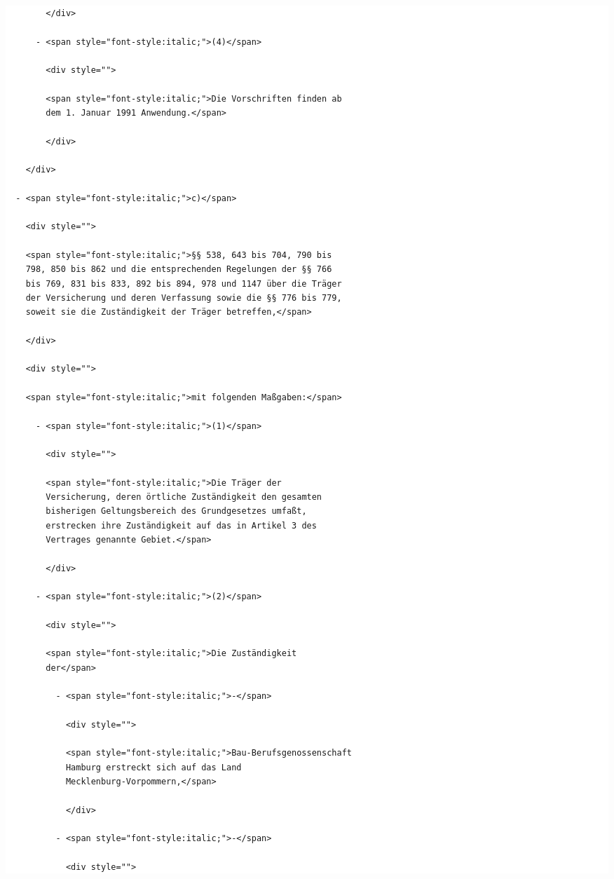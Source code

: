             </div>
        
          - <span style="font-style:italic;">(4)</span>
            
            <div style="">
            
            <span style="font-style:italic;">Die Vorschriften finden ab
            dem 1. Januar 1991 Anwendung.</span>
            
            </div>
        
        </div>
    
      - <span style="font-style:italic;">c)</span>
        
        <div style="">
        
        <span style="font-style:italic;">§§ 538, 643 bis 704, 790 bis
        798, 850 bis 862 und die entsprechenden Regelungen der §§ 766
        bis 769, 831 bis 833, 892 bis 894, 978 und 1147 über die Träger
        der Versicherung und deren Verfassung sowie die §§ 776 bis 779,
        soweit sie die Zuständigkeit der Träger betreffen,</span>
        
        </div>
        
        <div style="">
        
        <span style="font-style:italic;">mit folgenden Maßgaben:</span>
        
          - <span style="font-style:italic;">(1)</span>
            
            <div style="">
            
            <span style="font-style:italic;">Die Träger der
            Versicherung, deren örtliche Zuständigkeit den gesamten
            bisherigen Geltungsbereich des Grundgesetzes umfaßt,
            erstrecken ihre Zuständigkeit auf das in Artikel 3 des
            Vertrages genannte Gebiet.</span>
            
            </div>
        
          - <span style="font-style:italic;">(2)</span>
            
            <div style="">
            
            <span style="font-style:italic;">Die Zuständigkeit
            der</span>
            
              - <span style="font-style:italic;">-</span>
                
                <div style="">
                
                <span style="font-style:italic;">Bau-Berufsgenossenschaft
                Hamburg erstreckt sich auf das Land
                Mecklenburg-Vorpommern,</span>
                
                </div>
            
              - <span style="font-style:italic;">-</span>
                
                <div style="">
                